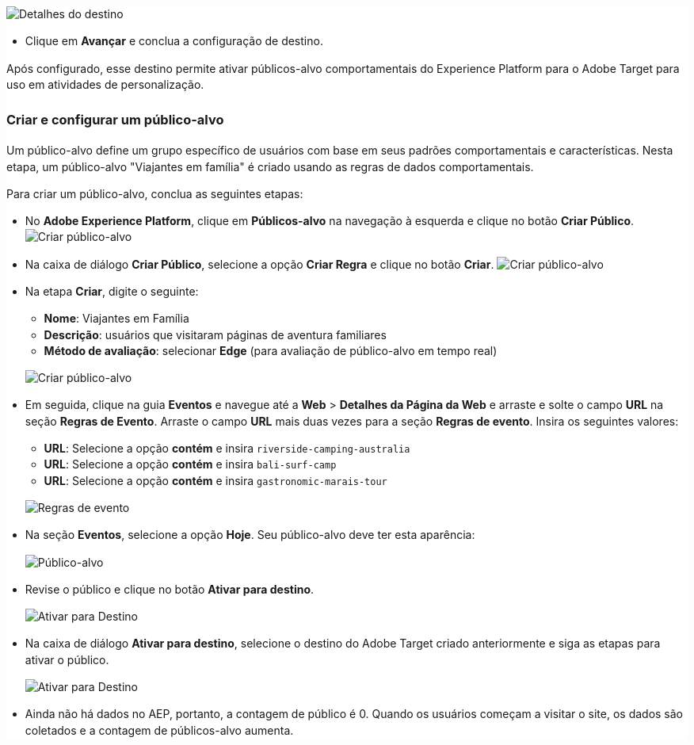   ![Detalhes do destino](../assets/use-cases/behavioral-targeting/destination-details.png)

- Clique em **Avançar** e conclua a configuração de destino.

Após configurado, esse destino permite ativar públicos-alvo comportamentais do Experience Platform para o Adobe Target para uso em atividades de personalização.

### Criar e configurar um público-alvo

Um público-alvo define um grupo específico de usuários com base em seus padrões comportamentais e características. Nesta etapa, um público-alvo &quot;Viajantes em família&quot; é criado usando as regras de dados comportamentais.

Para criar um público-alvo, conclua as seguintes etapas:

- No **Adobe Experience Platform**, clique em **Públicos-alvo** na navegação à esquerda e clique no botão **Criar Público**.
  ![Criar público-alvo](../assets/use-cases/behavioral-targeting/create-audience.png)

- Na caixa de diálogo **Criar Público**, selecione a opção **Criar Regra** e clique no botão **Criar**.
  ![Criar público-alvo](../assets/use-cases/behavioral-targeting/create-audience-dialog.png)

- Na etapa **Criar**, digite o seguinte:
   - **Nome**: Viajantes em Família
   - **Descrição**: usuários que visitaram páginas de aventura familiares
   - **Método de avaliação**: selecionar **Edge** (para avaliação de público-alvo em tempo real)

  ![Criar público-alvo](../assets/use-cases/behavioral-targeting/create-audience-step.png)

- Em seguida, clique na guia **Eventos** e navegue até a **Web** > **Detalhes da Página da Web** e arraste e solte o campo **URL** na seção **Regras de Evento**. Arraste o campo **URL** mais duas vezes para a seção **Regras de evento**. Insira os seguintes valores:
   - **URL**: Selecione a opção **contém** e insira `riverside-camping-australia`
   - **URL**: Selecione a opção **contém** e insira `bali-surf-camp`
   - **URL**: Selecione a opção **contém** e insira `gastronomic-marais-tour`

  ![Regras de evento](../assets/use-cases/behavioral-targeting/event-rules.png)

- Na seção **Eventos**, selecione a opção **Hoje**. Seu público-alvo deve ter esta aparência:

  ![Público-alvo](../assets/use-cases/behavioral-targeting/audience.png)

- Revise o público e clique no botão **Ativar para destino**.

  ![Ativar para Destino](../assets/use-cases/behavioral-targeting/activate-to-destination.png)

- Na caixa de diálogo **Ativar para destino**, selecione o destino do Adobe Target criado anteriormente e siga as etapas para ativar o público.

  ![Ativar para Destino](../assets/use-cases/behavioral-targeting/activate-to-destination-dialog.png)

- Ainda não há dados no AEP, portanto, a contagem de público é 0. Quando os usuários começam a visitar o site, os dados são coletados e a contagem de públicos-alvo aumenta.
